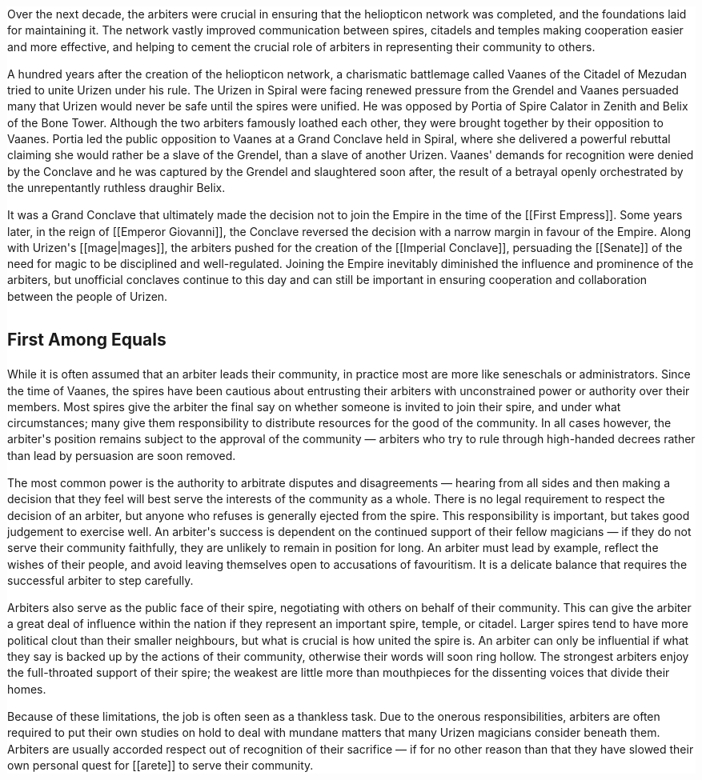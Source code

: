 Over the next decade, the arbiters were crucial in ensuring that the heliopticon network was completed, and the foundations laid for maintaining it. The network vastly improved communication between spires, citadels and temples making cooperation easier and more effective, and helping to cement the crucial role of arbiters in representing their community to others.

A hundred years after the creation of the heliopticon network, a charismatic battlemage called Vaanes of the Citadel of Mezudan tried to unite Urizen under his rule. The Urizen in Spiral were facing renewed pressure from the Grendel and Vaanes persuaded many that Urizen would never be safe until the spires were unified. He was opposed by Portia of Spire Calator in Zenith and Belix of the Bone Tower. Although the two arbiters famously loathed each other, they were brought together by their opposition to Vaanes. Portia led the public opposition to Vaanes at a Grand Conclave held in Spiral, where she delivered a powerful rebuttal claiming she would rather be a slave of the Grendel, than a slave of another Urizen. Vaanes' demands for recognition were denied by the Conclave and he was captured by the Grendel and slaughtered soon after, the result of a betrayal openly orchestrated by the unrepentantly ruthless draughir Belix.

It was a Grand Conclave that ultimately made the decision not to join the Empire in the time of the [[First Empress]]. Some years later, in the reign of [[Emperor Giovanni]], the Conclave reversed the decision with a narrow margin in favour of the Empire. Along with Urizen's [[mage|mages]], the arbiters pushed for the creation of the [[Imperial Conclave]], persuading the [[Senate]] of the need for magic to be disciplined and well-regulated. Joining the Empire inevitably diminished the influence and prominence of the arbiters, but unofficial conclaves continue to this day and can still be important in ensuring cooperation and collaboration between the people of Urizen.

## First Among Equals
While it is often assumed that an arbiter leads their community, in practice most are more like seneschals or administrators. Since the time of Vaanes, the spires have been cautious about entrusting their arbiters with unconstrained power or authority over their members. Most spires give the arbiter the final say on whether someone is invited to join their spire, and under what circumstances; many give them responsibility to distribute resources for the good of the community. In all cases however, the arbiter's position remains subject to the approval of the community — arbiters who try to rule through high-handed decrees rather than lead by persuasion are soon removed.

The most common power is the authority to arbitrate disputes and disagreements — hearing from all sides and then making a decision that they feel will best serve the interests of the community as a whole. There is no legal requirement to respect the decision of an arbiter, but anyone who refuses is generally ejected from the spire. This responsibility is important, but takes good judgement to exercise well. An arbiter's success is dependent on the continued support of their fellow magicians — if they do not serve their community faithfully, they are unlikely to remain in position for long. An arbiter must lead by example, reflect the wishes of their people, and avoid leaving themselves open to accusations of favouritism. It is a delicate balance that requires the successful arbiter to step carefully. 

Arbiters also serve as the public face of their spire, negotiating with others on behalf of their community. This can give the arbiter a great deal of influence within the nation if they represent an important spire, temple, or citadel. Larger spires tend to have more political clout than their smaller neighbours, but what is crucial is how united the spire is. An arbiter can only be influential if what they say is backed up by the actions of their community, otherwise their words will soon ring hollow. The strongest arbiters enjoy the full-throated support of their spire; the weakest are little more than mouthpieces for the dissenting voices that divide their homes.

Because of these limitations, the job is often seen as a thankless task. Due to the onerous responsibilities, arbiters are often required to put their own studies on hold to deal with mundane matters that many Urizen magicians consider beneath them. Arbiters are usually accorded respect out of recognition of their sacrifice — if for no other reason than that they have slowed their own personal quest for [[arete]] to serve their community. 
